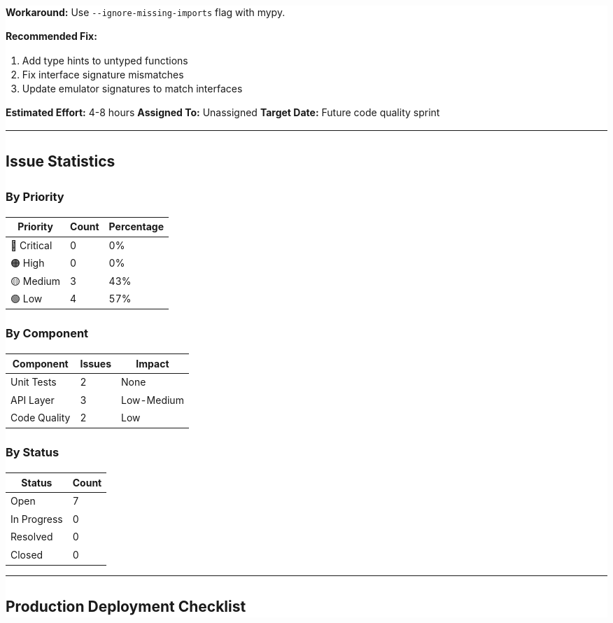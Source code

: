 **Workaround:**
Use `--ignore-missing-imports` flag with mypy.

**Recommended Fix:**
1. Add type hints to untyped functions
2. Fix interface signature mismatches
3. Update emulator signatures to match interfaces

**Estimated Effort:** 4-8 hours
**Assigned To:** Unassigned
**Target Date:** Future code quality sprint

---

## Issue Statistics

### By Priority
| Priority | Count | Percentage |
|----------|-------|------------|
| 🔴 Critical | 0 | 0% |
| 🟠 High | 0 | 0% |
| 🟡 Medium | 3 | 43% |
| 🟢 Low | 4 | 57% |

### By Component
| Component | Issues | Impact |
|-----------|--------|--------|
| Unit Tests | 2 | None |
| API Layer | 3 | Low-Medium |
| Code Quality | 2 | Low |

### By Status
| Status | Count |
|--------|-------|
| Open | 7 |
| In Progress | 0 |
| Resolved | 0 |
| Closed | 0 |

---

## Production Deployment Checklist
